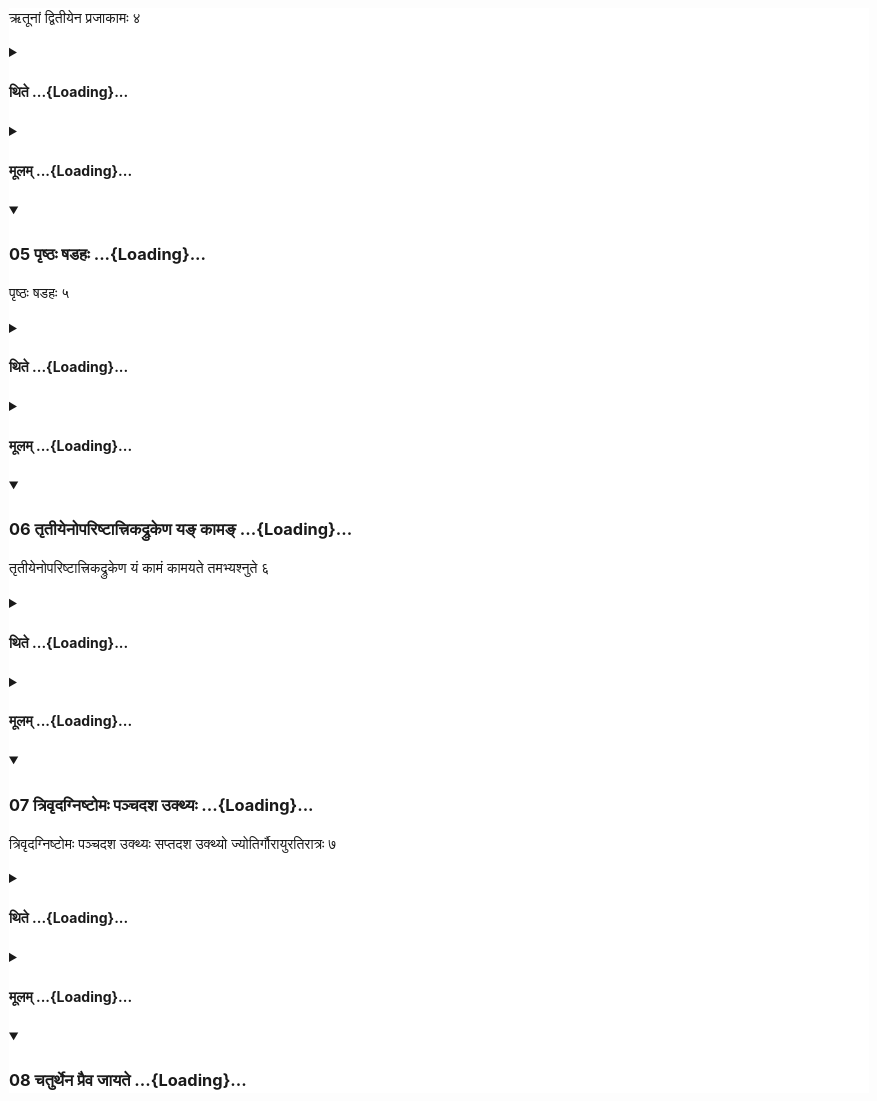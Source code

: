 ऋतूनां द्वितीयेन प्रजाकामः ४
</details>
</div>
<div class="js_include collapsed" newlevelforh1="4" title="थिते" unfilled url="/vedAH_yajuH/taittirIyam/sUtram/ApastambaH/shrautam/thite/22/22/04_RtUnAn_dvitIyena_prajAkAmaH.md">
<details><summary><h4>थिते ...{Loading}...</h4></summary></details>
</div>
<div class="js_include collapsed" newlevelforh1="4" title="मूलम्" unfilled url="/vedAH_yajuH/taittirIyam/sUtram/ApastambaH/shrautam/mUlam/22/22/04_RtUnAn_dvitIyena_prajAkAmaH.md">
<details><summary><h4>मूलम् ...{Loading}...</h4></summary></details>
</div>
<div class="js_include" includetitle="true" newlevelforh1="3" unfilled url="/vedAH_yajuH/taittirIyam/sUtram/ApastambaH/shrautam/vishvAsa-prastutiH/22/22/05_pRShThaH_ShaDahaH.md">
<details open><summary><h3>05 पृष्ठः षडहः ...{Loading}...</h3></summary>

पृष्ठः षडहः ५
</details>
</div>
<div class="js_include collapsed" newlevelforh1="4" title="थिते" unfilled url="/vedAH_yajuH/taittirIyam/sUtram/ApastambaH/shrautam/thite/22/22/05_pRShThaH_ShaDahaH.md">
<details><summary><h4>थिते ...{Loading}...</h4></summary></details>
</div>
<div class="js_include collapsed" newlevelforh1="4" title="मूलम्" unfilled url="/vedAH_yajuH/taittirIyam/sUtram/ApastambaH/shrautam/mUlam/22/22/05_pRShThaH_ShaDahaH.md">
<details><summary><h4>मूलम् ...{Loading}...</h4></summary></details>
</div>
<div class="js_include" includetitle="true" newlevelforh1="3" unfilled url="/vedAH_yajuH/taittirIyam/sUtram/ApastambaH/shrautam/vishvAsa-prastutiH/22/22/06_tRtIyenopariShTAttrikadrukeNa_ya~N_kAma~N.md">
<details open><summary><h3>06 तृतीयेनोपरिष्टात्त्रिकद्रुकेण यङ् कामङ् ...{Loading}...</h3></summary>

तृतीयेनोपरिष्टात्त्रिकद्रुकेण यं कामं कामयते तमभ्यश्नुते ६
</details>
</div>
<div class="js_include collapsed" newlevelforh1="4" title="थिते" unfilled url="/vedAH_yajuH/taittirIyam/sUtram/ApastambaH/shrautam/thite/22/22/06_tRtIyenopariShTAttrikadrukeNa_ya~N_kAma~N.md">
<details><summary><h4>थिते ...{Loading}...</h4></summary></details>
</div>
<div class="js_include collapsed" newlevelforh1="4" title="मूलम्" unfilled url="/vedAH_yajuH/taittirIyam/sUtram/ApastambaH/shrautam/mUlam/22/22/06_tRtIyenopariShTAttrikadrukeNa_ya~N_kAma~N.md">
<details><summary><h4>मूलम् ...{Loading}...</h4></summary></details>
</div>
<div class="js_include" includetitle="true" newlevelforh1="3" unfilled url="/vedAH_yajuH/taittirIyam/sUtram/ApastambaH/shrautam/vishvAsa-prastutiH/22/22/07_trivRdagniShTomaH_panchadasha_ukthyaH.md">
<details open><summary><h3>07 त्रिवृदग्निष्टोमः पञ्चदश उक्थ्यः ...{Loading}...</h3></summary>

त्रिवृदग्निष्टोमः पञ्चदश उक्थ्यः सप्तदश उक्थ्यो ज्योतिर्गौरायुरतिरात्रः ७
</details>
</div>
<div class="js_include collapsed" newlevelforh1="4" title="थिते" unfilled url="/vedAH_yajuH/taittirIyam/sUtram/ApastambaH/shrautam/thite/22/22/07_trivRdagniShTomaH_panchadasha_ukthyaH.md">
<details><summary><h4>थिते ...{Loading}...</h4></summary></details>
</div>
<div class="js_include collapsed" newlevelforh1="4" title="मूलम्" unfilled url="/vedAH_yajuH/taittirIyam/sUtram/ApastambaH/shrautam/mUlam/22/22/07_trivRdagniShTomaH_panchadasha_ukthyaH.md">
<details><summary><h4>मूलम् ...{Loading}...</h4></summary></details>
</div>
<div class="js_include" includetitle="true" newlevelforh1="3" unfilled url="/vedAH_yajuH/taittirIyam/sUtram/ApastambaH/shrautam/vishvAsa-prastutiH/22/22/08_chaturthena_praiva_jAyate.md">
<details open><summary><h3>08 चतुर्थेन प्रैव जायते ...{Loading}...</h3></summary>
